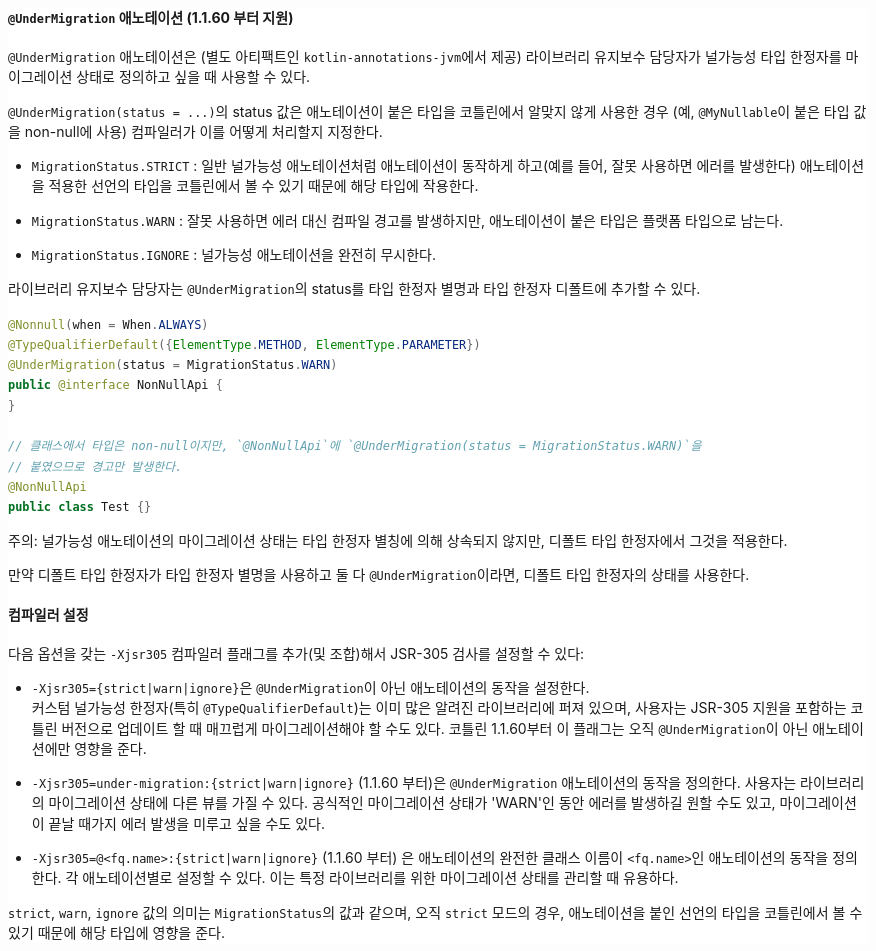 #### `@UnderMigration` 애노테이션 (1.1.60 부터 지원)

`@UnderMigration` 애노테이션은 (별도 아티팩트인 `kotlin-annotations-jvm`에서 제공) 
라이브러리 유지보수 담당자가 널가능성 타입 한정자를 마이그레이션 상태로 정의하고 싶을 때 사용할 수 있다. 

`@UnderMigration(status = ...)`의 status 값은 애노테이션이 붙은 타입을 코틀린에서 알맞지 않게 사용한 경우
(예, `@MyNullable`이 붙은 타입 값을 non-null에 사용) 
컴파일러가 이를 어떻게 처리할지 지정한다.   

* `MigrationStatus.STRICT` : 일반 널가능성 애노테이션처럼 애노테이션이 동작하게 하고(예를 들어, 잘못 사용하면 에러를 발생한다)
애노테이션을 적용한 선언의 타입을 코틀린에서 볼 수 있기 때문에 해당 타입에 작용한다.

* `MigrationStatus.WARN` : 잘못 사용하면 에러 대신 컴파일 경고를 발생하지만, 애노테이션이 붙은 타입은 플랫폼 타입으로 남는다.

* `MigrationStatus.IGNORE` : 널가능성 애노테이션을 완전히 무시한다.

라이브러리 유지보수 담당자는 `@UnderMigration`의 status를 타입 한정자 별명과 타입 한정자 디폴트에 추가할 수 있다. 

```java
@Nonnull(when = When.ALWAYS)
@TypeQualifierDefault({ElementType.METHOD, ElementType.PARAMETER})
@UnderMigration(status = MigrationStatus.WARN)
public @interface NonNullApi {
}

// 클래스에서 타입은 non-null이지만, `@NonNullApi`에 `@UnderMigration(status = MigrationStatus.WARN)`을
// 붙였으므로 경고만 발생한다.
@NonNullApi 
public class Test {}
```

주의: 널가능성 애노테이션의 마이그레이션 상태는 타입 한정자 별칭에 의해 상속되지 않지만,
디폴트 타입 한정자에서 그것을 적용한다. 

만약 디폴트 타입 한정자가 타입 한정자 별명을 사용하고 둘 다 `@UnderMigration`이라면,
디폴트 타입 한정자의 상태를 사용한다.

#### 컴파일러 설정

다음 옵션을 갖는 `-Xjsr305` 컴파일러 플래그를 추가(및 조합)해서 JSR-305 검사를 설정할 수 있다:

* `-Xjsr305={strict|warn|ignore}`은 `@UnderMigration`이 아닌 애노테이션의 동작을 설정한다.  
커스텀 널가능성 한정자(특히 `@TypeQualifierDefault`)는 이미 많은 알려진 라이브러리에 퍼져 있으며,
사용자는 JSR-305 지원을 포함하는 코틀린 버전으로 업데이트 할 때 매끄럽게 마이그레이션해야 할 수도 있다.
코틀린 1.1.60부터 이 플래그는 오직 `@UnderMigration`이 아닌 애노테이션에만 영향을 준다.

* `-Xjsr305=under-migration:{strict|warn|ignore}` (1.1.60 부터)은 `@UnderMigration` 애노테이션의 동작을 정의한다.
사용자는 라이브러리의 마이그레이션 상태에 다른 뷰를 가질 수 있다.
공식적인 마이그레이션 상태가 'WARN'인 동안 에러를 발생하길 원할 수도 있고,
마이그레이션이 끝날 때가지 에러 발생을 미루고 싶을 수도 있다.

* `-Xjsr305=@<fq.name>:{strict|warn|ignore}` (1.1.60 부터) 은 애노테이션의 완전한 클래스 이름이
`<fq.name>`인 애노테이션의 동작을 정의한다. 각 애노테이션별로 설정할 수 있다.
이는 특정 라이브러리를 위한 마이그레이션 상태를 관리할 때 유용하다.

`strict`, `warn`, `ignore` 값의 의미는 `MigrationStatus`의 값과 같으며,
오직 `strict` 모드의 경우, 애노테이션을 붙인 선언의 타입을 코틀린에서 볼 수 있기 때문에 해당 타입에 영향을 준다.
